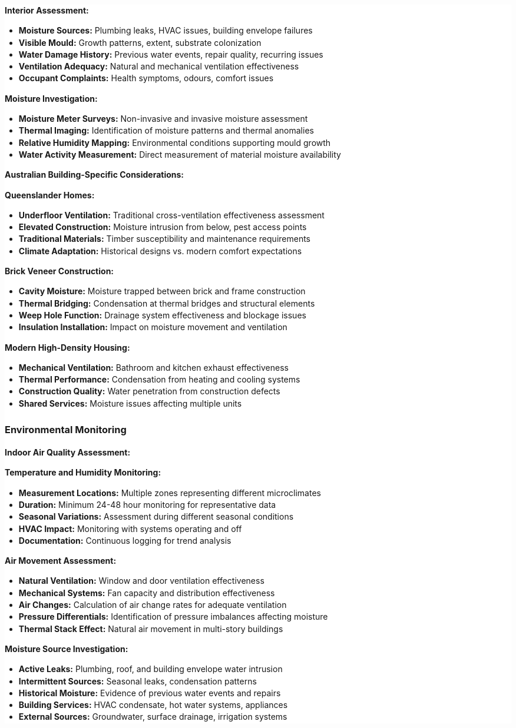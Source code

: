 **Interior Assessment:**
- **Moisture Sources:** Plumbing leaks, HVAC issues, building envelope failures
- **Visible Mould:** Growth patterns, extent, substrate colonization
- **Water Damage History:** Previous water events, repair quality, recurring issues
- **Ventilation Adequacy:** Natural and mechanical ventilation effectiveness
- **Occupant Complaints:** Health symptoms, odours, comfort issues

**Moisture Investigation:**
- **Moisture Meter Surveys:** Non-invasive and invasive moisture assessment
- **Thermal Imaging:** Identification of moisture patterns and thermal anomalies
- **Relative Humidity Mapping:** Environmental conditions supporting mould growth
- **Water Activity Measurement:** Direct measurement of material moisture availability

**Australian Building-Specific Considerations:**

**Queenslander Homes:**
- **Underfloor Ventilation:** Traditional cross-ventilation effectiveness assessment
- **Elevated Construction:** Moisture intrusion from below, pest access points
- **Traditional Materials:** Timber susceptibility and maintenance requirements
- **Climate Adaptation:** Historical designs vs. modern comfort expectations

**Brick Veneer Construction:**
- **Cavity Moisture:** Moisture trapped between brick and frame construction
- **Thermal Bridging:** Condensation at thermal bridges and structural elements
- **Weep Hole Function:** Drainage system effectiveness and blockage issues
- **Insulation Installation:** Impact on moisture movement and ventilation

**Modern High-Density Housing:**
- **Mechanical Ventilation:** Bathroom and kitchen exhaust effectiveness
- **Thermal Performance:** Condensation from heating and cooling systems
- **Construction Quality:** Water penetration from construction defects
- **Shared Services:** Moisture issues affecting multiple units

### Environmental Monitoring

**Indoor Air Quality Assessment:**

**Temperature and Humidity Monitoring:**
- **Measurement Locations:** Multiple zones representing different microclimates
- **Duration:** Minimum 24-48 hour monitoring for representative data
- **Seasonal Variations:** Assessment during different seasonal conditions
- **HVAC Impact:** Monitoring with systems operating and off
- **Documentation:** Continuous logging for trend analysis

**Air Movement Assessment:**
- **Natural Ventilation:** Window and door ventilation effectiveness
- **Mechanical Systems:** Fan capacity and distribution effectiveness
- **Air Changes:** Calculation of air change rates for adequate ventilation
- **Pressure Differentials:** Identification of pressure imbalances affecting moisture
- **Thermal Stack Effect:** Natural air movement in multi-story buildings

**Moisture Source Investigation:**
- **Active Leaks:** Plumbing, roof, and building envelope water intrusion
- **Intermittent Sources:** Seasonal leaks, condensation patterns
- **Historical Moisture:** Evidence of previous water events and repairs
- **Building Services:** HVAC condensate, hot water systems, appliances
- **External Sources:** Groundwater, surface drainage, irrigation systems
